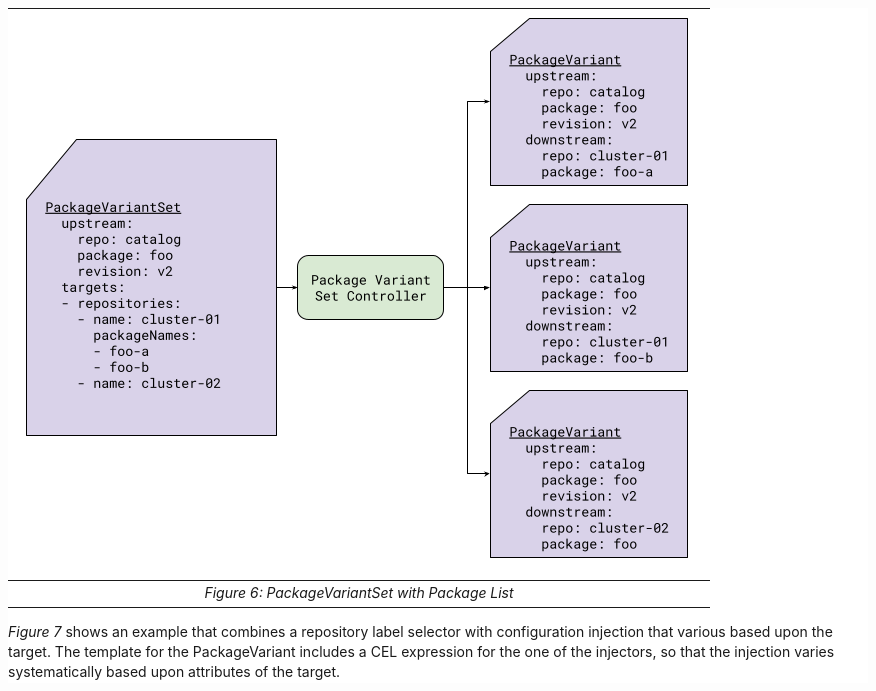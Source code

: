 | ![Figure 6: PackageVariantSet with Package List](packagevariantset-target-list-with-packages.png) |
| :---: |
| *Figure 6: PackageVariantSet with Package List* |

*Figure 7* shows an example that combines a repository label selector with
configuration injection that various based upon the target. The template for the
PackageVariant includes a CEL expression for the one of the injectors, so that
the injection varies systematically based upon attributes of the target.

